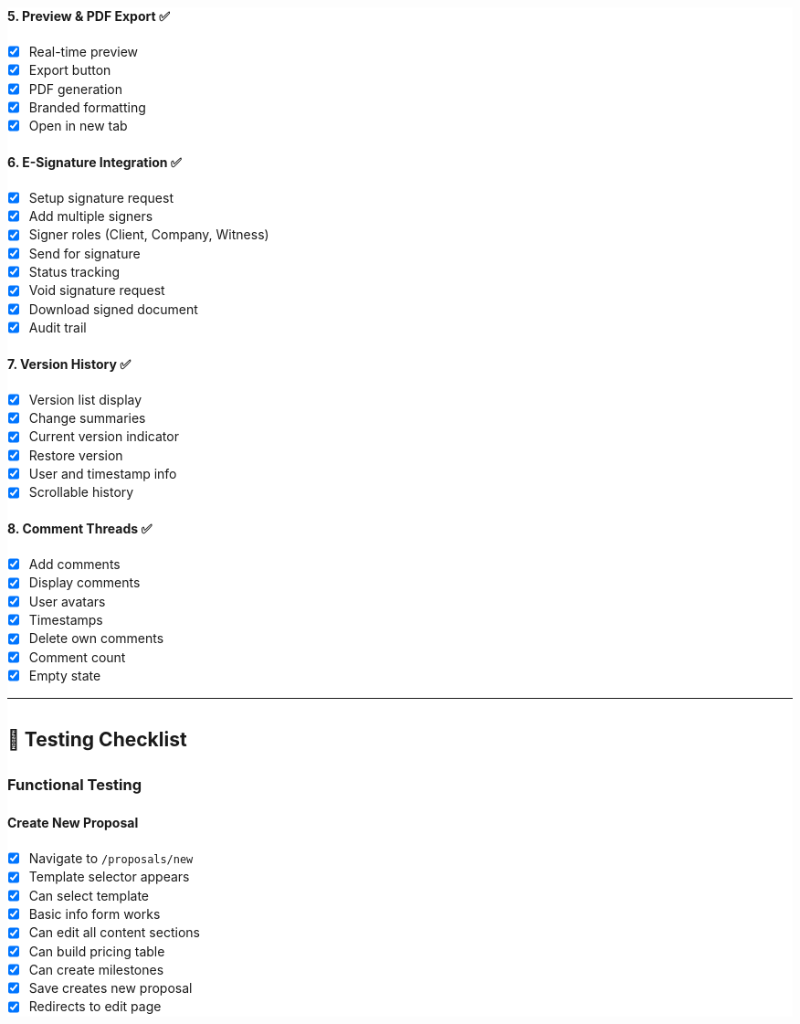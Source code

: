 #### 5. Preview & PDF Export ✅
- [x] Real-time preview
- [x] Export button
- [x] PDF generation
- [x] Branded formatting
- [x] Open in new tab

#### 6. E-Signature Integration ✅
- [x] Setup signature request
- [x] Add multiple signers
- [x] Signer roles (Client, Company, Witness)
- [x] Send for signature
- [x] Status tracking
- [x] Void signature request
- [x] Download signed document
- [x] Audit trail

#### 7. Version History ✅
- [x] Version list display
- [x] Change summaries
- [x] Current version indicator
- [x] Restore version
- [x] User and timestamp info
- [x] Scrollable history

#### 8. Comment Threads ✅
- [x] Add comments
- [x] Display comments
- [x] User avatars
- [x] Timestamps
- [x] Delete own comments
- [x] Comment count
- [x] Empty state

---

## 🧪 Testing Checklist

### Functional Testing

#### Create New Proposal
- [x] Navigate to `/proposals/new`
- [x] Template selector appears
- [x] Can select template
- [x] Basic info form works
- [x] Can edit all content sections
- [x] Can build pricing table
- [x] Can create milestones
- [x] Save creates new proposal
- [x] Redirects to edit page
